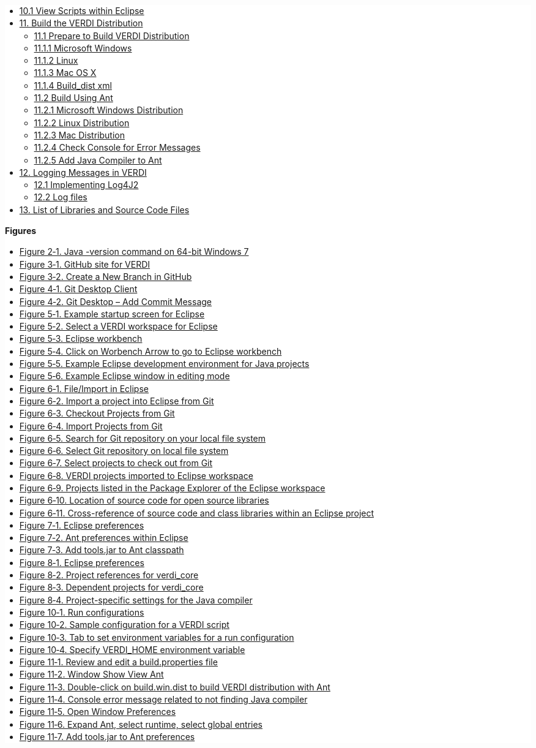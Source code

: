   * [10.1 View Scripts within Eclipse](#view-scripts-within-eclipse)
* [11. Build the VERDI Distribution](#build-the-verdi-distribution)
  * [11.1 Prepare to Build VERDI Distribution](#prepare-to-build-verdi-distribution)
   * [11.1.1 Microsoft Windows](#microsoft-windows)
   * [11.1.2 Linux](#linux)
   * [11.1.3 Mac OS X](#mac-os-x)
   * [11.1.4 Build\_dist xml](#build_dist-xml)
  * [11.2 Build Using Ant](#build-using-ant)
   * [11.2.1 Microsoft Windows Distribution](#microsoft-windows-distribution)
   * [11.2.2 Linux Distribution](#linux-distribution)
   * [11.2.3 Mac Distribution](#mac-distribution)
   * [11.2.4 Check Console for Error Messages](#check-console-for-error-messages)
   * [11.2.5 Add Java Compiler to Ant](#add-java-compiler-to-ant)
* [12. Logging Messages in VERDI](#logging-messages-in-verdi)
  * [12.1 Implementing Log4J2](#implementing-log4j2)
  * [12.2 Log files](#log-files)
* [13. List of Libraries and Source Code Files](#list-of-libraries-and-source-code-files)

**Figures**

* [Figure 2‑1. Java -version command on 64-bit Windows 7](#_Toc449293850)
* [Figure 3‑1. GitHub site for VERDI](#_Toc449293851)
* [Figure 3‑2. Create a New Branch in GitHub](#_Toc449293852)
* [Figure 4‑1. Git Desktop Client](#_Toc449293853)
* [Figure 4‑2. Git Desktop – Add Commit Message](#_Toc449293854)
* [Figure 5‑1. Example startup screen for Eclipse](#_Toc449293855)
* [Figure 5‑2. Select a VERDI workspace for Eclipse](#_Toc449293856)
* [Figure 5‑3. Eclipse workbench](#_Toc449293857)
* [Figure 5‑4. Click on Worbench Arrow to go to Eclipse workbench](#_Toc449293858)
* [Figure 5‑5. Example Eclipse development environment for Java projects](#_Toc449293859)
* [Figure 5‑6. Example Eclipse window in editing mode](#_Toc449293860)
* [Figure 6‑1. File/Import in Eclipse](#_Toc449293861)
* [Figure 6‑2. Import a project into Eclipse from Git](#_Toc449293862)
* [Figure 6‑3. Checkout Projects from Git](#_Toc449293863)
* [Figure 6‑4. Import Projects from Git](#_Toc449293864)
* [Figure 6‑5. Search for Git repository on your local file system](#_Toc449293865)
* [Figure 6‑6. Select Git repository on local file system](#_Toc449293866)
* [Figure 6‑7. Select projects to check out from Git](#_Toc449293867)
* [Figure 6‑8. VERDI projects imported to Eclipse workspace](#_Toc449293868)
* [Figure 6‑9. Projects listed in the Package Explorer of the Eclipse workspace](#_Toc449293869)
* [Figure 6‑10. Location of source code for open source libraries](#_Toc449293870)
* [Figure 6‑11. Cross-reference of source code and class libraries within an Eclipse project](#_Toc449293871)
* [Figure 7‑1. Eclipse preferences](#_Toc449293872)
* [Figure 7‑2. Ant preferences within Eclipse](#_Toc449293873)
* [Figure 7‑3. Add tools.jar to Ant classpath](#_Toc449293874)
* [Figure 8‑1. Eclipse preferences](#_Toc449293875)
* [Figure 8‑2. Project references for verdi\_core](#_Toc449293876)
* [Figure 8‑3. Dependent projects for verdi\_core](#_Toc449293877)
* [Figure 8‑4. Project-specific settings for the Java compiler](#_Toc449293878)
* [Figure 10‑1. Run configurations](#_Toc449293879)
* [Figure 10‑2. Sample configuration for a VERDI script](#_Toc449293880)
* [Figure 10‑3. Tab to set environment variables for a run configuration](#_Toc449293881)
* [Figure 10‑4. Specify VERDI\_HOME environment variable](#_Toc449293882)
* [Figure 11‑1. Review and edit a build.properties file](#_Toc449293883)
* [Figure 11‑2. Window Show View Ant](#_Toc449293884)
* [Figure 11‑3. Double-click on build.win.dist to build VERDI distribution with Ant](#_Toc449293885)
* [Figure 11‑4. Console error message related to not finding Java compiler](#_Toc449293886)
* [Figure 11‑5. Open Window Preferences](#_Toc449293887)
* [Figure 11‑6. Expand Ant, select runtime, select global entries](#_Toc449293888)
* [Figure 11‑7. Add tools.jar to Ant preferences](#_Toc449293889)
